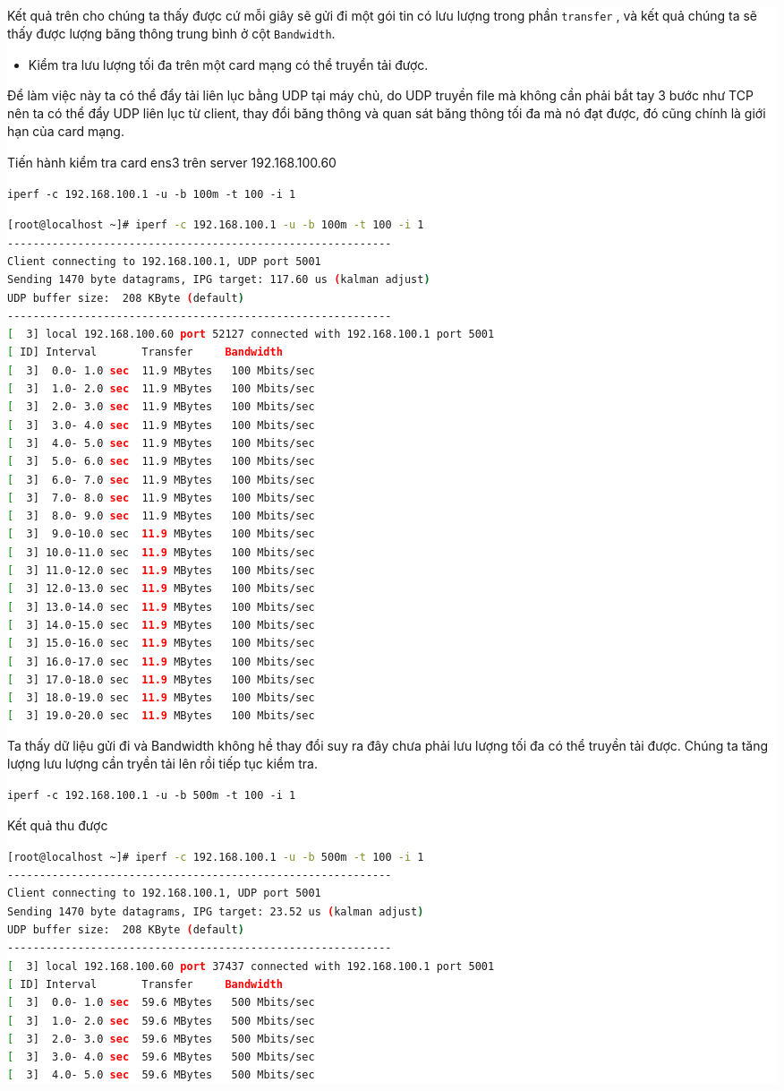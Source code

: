 ```sh
```

Kết quả trên cho chúng ta thấy được cứ mỗi giây sẽ gửi đi một gói tin có lưu lượng trong phần `transfer` , và kết quả chúng ta sẽ thấy được lượng băng thông trung bình ở cột `Bandwidth`.

- Kiểm tra lưu lượng tối đa trên một card mạng có thể truyển tải được.


Để làm việc này ta có thể đẩy tải liên lục bằng UDP tại máy chủ, do UDP truyền file mà không cần phải bắt tay 3 bước như TCP nên ta có thể đẩy UDP liên lục từ client, thay đổi băng thông và quan sát băng thông tối đa mà nó đạt được, đó cũng chính là giới hạn của card mạng.

Tiến hành kiểm tra card ens3 trên server 192.168.100.60

``iperf -c 192.168.100.1 -u -b 100m -t 100 -i 1``	

```sh
[root@localhost ~]# iperf -c 192.168.100.1 -u -b 100m -t 100 -i 1
------------------------------------------------------------
Client connecting to 192.168.100.1, UDP port 5001
Sending 1470 byte datagrams, IPG target: 117.60 us (kalman adjust)
UDP buffer size:  208 KByte (default)
------------------------------------------------------------
[  3] local 192.168.100.60 port 52127 connected with 192.168.100.1 port 5001
[ ID] Interval       Transfer     Bandwidth
[  3]  0.0- 1.0 sec  11.9 MBytes   100 Mbits/sec
[  3]  1.0- 2.0 sec  11.9 MBytes   100 Mbits/sec
[  3]  2.0- 3.0 sec  11.9 MBytes   100 Mbits/sec
[  3]  3.0- 4.0 sec  11.9 MBytes   100 Mbits/sec
[  3]  4.0- 5.0 sec  11.9 MBytes   100 Mbits/sec
[  3]  5.0- 6.0 sec  11.9 MBytes   100 Mbits/sec
[  3]  6.0- 7.0 sec  11.9 MBytes   100 Mbits/sec
[  3]  7.0- 8.0 sec  11.9 MBytes   100 Mbits/sec
[  3]  8.0- 9.0 sec  11.9 MBytes   100 Mbits/sec
[  3]  9.0-10.0 sec  11.9 MBytes   100 Mbits/sec
[  3] 10.0-11.0 sec  11.9 MBytes   100 Mbits/sec
[  3] 11.0-12.0 sec  11.9 MBytes   100 Mbits/sec
[  3] 12.0-13.0 sec  11.9 MBytes   100 Mbits/sec
[  3] 13.0-14.0 sec  11.9 MBytes   100 Mbits/sec
[  3] 14.0-15.0 sec  11.9 MBytes   100 Mbits/sec
[  3] 15.0-16.0 sec  11.9 MBytes   100 Mbits/sec
[  3] 16.0-17.0 sec  11.9 MBytes   100 Mbits/sec
[  3] 17.0-18.0 sec  11.9 MBytes   100 Mbits/sec
[  3] 18.0-19.0 sec  11.9 MBytes   100 Mbits/sec
[  3] 19.0-20.0 sec  11.9 MBytes   100 Mbits/sec
```

Ta thấy dữ liệu gửi đi và Bandwidth không hề thay đổi suy ra đây chưa phải lưu lượng tối đa có thể truyền tải được. Chúng ta tăng lượng lưu lượng cần tryền tải lên rồi tiếp tục kiểm tra.

``iperf -c 192.168.100.1 -u -b 500m -t 100 -i 1``

Kết quả thu được 

```sh
[root@localhost ~]# iperf -c 192.168.100.1 -u -b 500m -t 100 -i 1
------------------------------------------------------------
Client connecting to 192.168.100.1, UDP port 5001
Sending 1470 byte datagrams, IPG target: 23.52 us (kalman adjust)
UDP buffer size:  208 KByte (default)
------------------------------------------------------------
[  3] local 192.168.100.60 port 37437 connected with 192.168.100.1 port 5001
[ ID] Interval       Transfer     Bandwidth
[  3]  0.0- 1.0 sec  59.6 MBytes   500 Mbits/sec
[  3]  1.0- 2.0 sec  59.6 MBytes   500 Mbits/sec
[  3]  2.0- 3.0 sec  59.6 MBytes   500 Mbits/sec
[  3]  3.0- 4.0 sec  59.6 MBytes   500 Mbits/sec
[  3]  4.0- 5.0 sec  59.6 MBytes   500 Mbits/sec
```